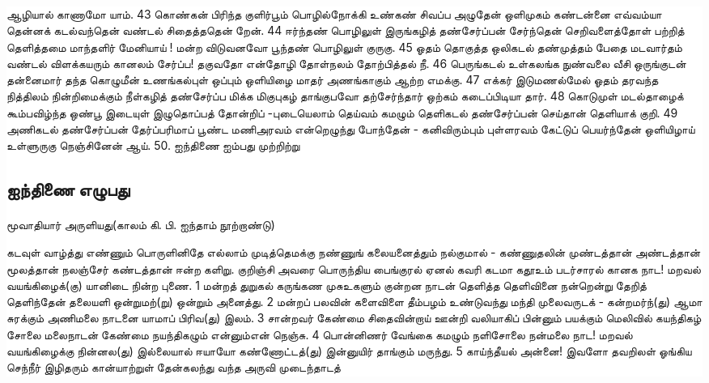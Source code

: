 ஆழியால் காணாமோ யாம். 43
கொண்கன் பிரிந்த குளிர்பூம் பொழில்நோக்கி
உண்கண் சிவப்ப அழுதேன் ஒளிமுகம்
கண்டன்னை எவ்வம்யா தென்னக் கடல்வந்தென்
வண்டல் சிதைத்ததென் றேன். 44
ஈர்ந்தண் பொழிலுள் இருங்கழித் தண்சேர்ப்பன்
சேர்ந்தென் செறிவளைத்தோள் பற்றித் தெளித்தமை
மாந்தளிர் மேனியாய் ! மன்ற விடுவனவோ
பூந்தண் பொழிலுள் குருகு. 45
ஓதம் தொகுத்த ஒலிகடல் தண்முத்தம்
பேதை மடவார்தம் வண்டல் விளக்கயரும்
கானலம் சேர்ப்ப! தகுவதோ என்தோழி
தோள்நலம் தோற்பித்தல் நீ. 46
பெருங்கடல் உள்கலங்க நுண்வலை வீசி
ஒருங்குடன் தன்னைமார் தந்த கொழுமீன்
உணங்கல்புள் ஒப்பும் ஒளியிழை மாதர்
அணங்காகும் ஆற்ற எமக்கு. 47
எக்கர் இடுமணல்மேல் ஓதம் தரவந்த
நித்திலம் நின்றிமைக்கும் நீள்கழித் தண்சேர்ப்ப
மிக்க மிகுபுகழ் தாங்குபவோ தற்சேர்ந்தார்
ஒற்கம் கடைப்பிடியா தார். 48
கொடுமுள் மடல்தாழைக் கூம்பவிழ்ந்த ஒண்பூ
இடையுள் இழுதொப்பத் தோன்றிப் -புடையெலாம்
தெய்வம் கமழும் தெளிகடல் தண்சேர்ப்பன்
செய்தான் தெளியாக் குறி. 49
அணிகடல் தண்சேர்ப்பன் தேர்ப்பரிமாப் பூண்ட
மணிஅரவம் என்றெழுந்து போந்தேன் - கனிவிரும்பும்
புள்ளரவம் கேட்டுப் பெயர்ந்தேன் ஒளியிழாய்
உள்ளுருகு நெஞ்சினேன் ஆய். 50.
ஐந்திணை ஐம்பது முற்றிற்று

## ஐந்திணை எழுபது
மூவாதியார் அருளியது(காலம் கி. பி. ஐந்தாம் நூற்றாண்டு)

கடவுள் வாழ்த்து
எண்ணும் பொருளினிதே எல்லாம் முடித்தெமக்கு
நண்ணுங் கலையனைத்தும் நல்குமால் - கண்ணுதலின்
முண்டத்தான் அண்டத்தான் மூலத்தான் நலஞ்சேர்
கண்டத்தான் ஈன்ற களிறு.
குறிஞ்சி
அவரை பொருந்திய பைங்குரல் ஏனல்
கவரி கடமா கதூஉம் படர்சாரல்
கானக நாட! மறவல் வயங்கிழைக்(கு)
யானிடை நின்ற புணை. 1
மன்றத் துறுகல் கருங்கண முசுஉகளும்
குன்றன நாடன் தெளித்த தெளிவினை
நன்றென்று தேறித் தெளிந்தேன் தலையளி
ஒன்றுமற்(று) ஒன்றும் அனைத்து. 2
மன்றப் பலவின் களைவிளை தீம்பழம்
உண்டுவந்து மந்தி முலைவருடக் - கன்றமர்ந்(து)
ஆமா சுரக்கும் அணிமலை நாடனை
யாமாப் பிரிவ(து) இலம். 3
சான்றவர் கேண்மை சிதைவின்றாய் ஊன்றி
வலியாகிப் பின்னும் பயக்கும் மெலிவில்
கயந்திகழ் சோலை மலைநாடன் கேண்மை
நயந்திகழும் என்னும்என் நெஞ்சு. 4
பொன்னிணர் வேங்கை கமழும் நளிசோலை
நன்மலை நாட! மறவல் வயங்கிழைக்கு
நின்னல(து) இல்லையால் ஈயாயோ கண்ணோட்டத்(து)
இன்னுயிர் தாங்கும் மருந்து. 5
காய்ந்தீயல் அன்னை! இவளோ தவறிலள்
ஓங்கிய செந்நீர் இழிதரும் கான்யாற்றுள்
தேன்கலந்து வந்த அருவி முடைந்தாடத்